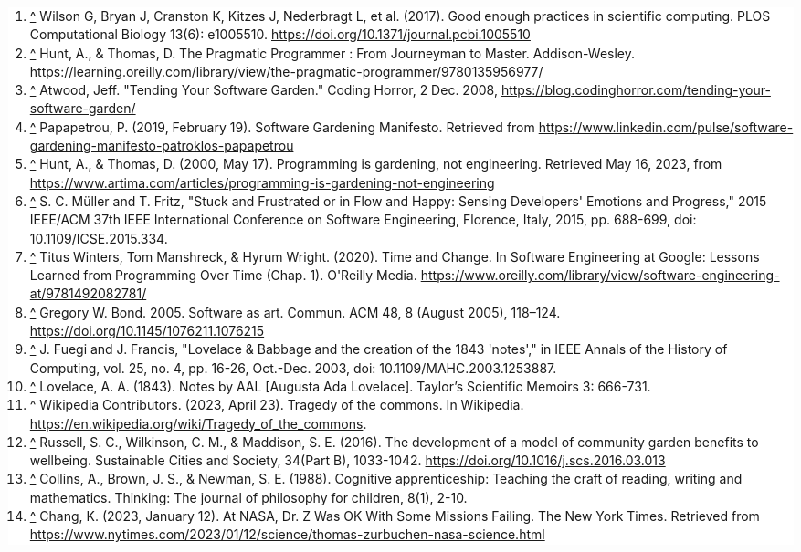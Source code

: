 <ol>
<li id="ref-1"><a href="#cite-1">^</a> Wilson G, Bryan J, Cranston K, Kitzes J, Nederbragt L, et al. (2017). Good enough practices in scientific computing. PLOS Computational Biology 13(6): e1005510. <a href="https://doi.org/10.1371/journal.pcbi.1005510">https://doi.org/10.1371/journal.pcbi.1005510</a>
</li>
<li id="ref-2"><a href="#cite-2">^</a> Hunt, A., & Thomas, D. The Pragmatic Programmer : From Journeyman to Master. Addison-Wesley. <a href="https://learning.oreilly.com/library/view/the-pragmatic-programmer/9780135956977/">https://learning.oreilly.com/library/view/the-pragmatic-programmer/9780135956977/</a>
</li>
<li id="ref-3"><a href="#cite-3">^</a> Atwood, Jeff. "Tending Your Software Garden." Coding Horror, 2 Dec. 2008, <a href="https://blog.codinghorror.com/tending-your-software-garden/">https://blog.codinghorror.com/tending-your-software-garden/</a>
</li>
<li id="ref-4"><a href="#cite-4">^</a> Papapetrou, P. (2019, February 19). Software Gardening Manifesto. Retrieved from <a href="https://www.linkedin.com/pulse/software-gardening-manifesto-patroklos-papapetrou>">https://www.linkedin.com/pulse/software-gardening-manifesto-patroklos-papapetrou</a>
</li>
<li id="ref-5"><a href="#cite-5">^</a> Hunt, A., & Thomas, D. (2000, May 17). Programming is gardening, not engineering. Retrieved May 16, 2023, from <a href="https://www.artima.com/articles/programming-is-gardening-not-engineering">https://www.artima.com/articles/programming-is-gardening-not-engineering</a>
</li>
<li id="ref-6"><a href="#cite-6">^</a> S. C. Müller and T. Fritz, "Stuck and Frustrated or in Flow and Happy: Sensing Developers' Emotions and Progress," 2015 IEEE/ACM 37th IEEE International Conference on Software Engineering, Florence, Italy, 2015, pp. 688-699, doi: 10.1109/ICSE.2015.334.
</li>
<li id="ref-7"><a href="#cite-7">^</a> Titus Winters, Tom Manshreck, & Hyrum Wright. (2020). Time and Change. In Software Engineering at Google: Lessons Learned from Programming Over Time (Chap. 1). O'Reilly Media. <a href="https://www.oreilly.com/library/view/software-engineering-at/9781492082781/">https://www.oreilly.com/library/view/software-engineering-at/9781492082781/</a>
</li>
<li id="ref-8"><a href="#cite-8">^</a> Gregory W. Bond. 2005. Software as art. Commun. ACM 48, 8 (August 2005), 118–124. <a href="https://doi.org/10.1145/1076211.1076215">https://doi.org/10.1145/1076211.1076215</a>
</li>
<li id="ref-9"><a href="#cite-9">^</a>
J. Fuegi and J. Francis, "Lovelace & Babbage and the creation of the 1843 'notes'," in IEEE Annals of the History of Computing, vol. 25, no. 4, pp. 16-26, Oct.-Dec. 2003, doi: 10.1109/MAHC.2003.1253887.
</li>
<li id="ref-10"><a href="#cite-10">^</a>
Lovelace, A. A. (1843). Notes by AAL [Augusta Ada Lovelace]. Taylor’s Scientific Memoirs 3: 666-731.
</li>
<li id="ref-11"><a href="#cite-11">^</a>
Wikipedia Contributors. (2023, April 23). Tragedy of the commons. In Wikipedia. <a href="https://en.wikipedia.org/wiki/Tragedy_of_the_commons">https://en.wikipedia.org/wiki/Tragedy_of_the_commons</a>.
</li>
<li id="ref-12"><a href="#cite-12">^</a>
Russell, S. C., Wilkinson, C. M., & Maddison, S. E. (2016). The development of a model of community garden benefits to wellbeing. Sustainable Cities and Society, 34(Part B), 1033-1042. <a href="https://doi.org/10.1016/j.scs.2016.03.013">https://doi.org/10.1016/j.scs.2016.03.013</a>
</li>
<li id="ref-13"><a href="#cite-13">^</a>
Collins, A., Brown, J. S., & Newman, S. E. (1988). Cognitive apprenticeship: Teaching the craft of reading, writing and mathematics. Thinking: The journal of philosophy for children, 8(1), 2-10.
</li>
<li id="ref-14"><a href="#cite-14">^</a>
Chang, K. (2023, January 12). At NASA, Dr. Z Was OK With Some Missions Failing. The New York Times. Retrieved from <a href="https://www.nytimes.com/2023/01/12/science/thomas-zurbuchen-nasa-science.html">https://www.nytimes.com/2023/01/12/science/thomas-zurbuchen-nasa-science.html</a>